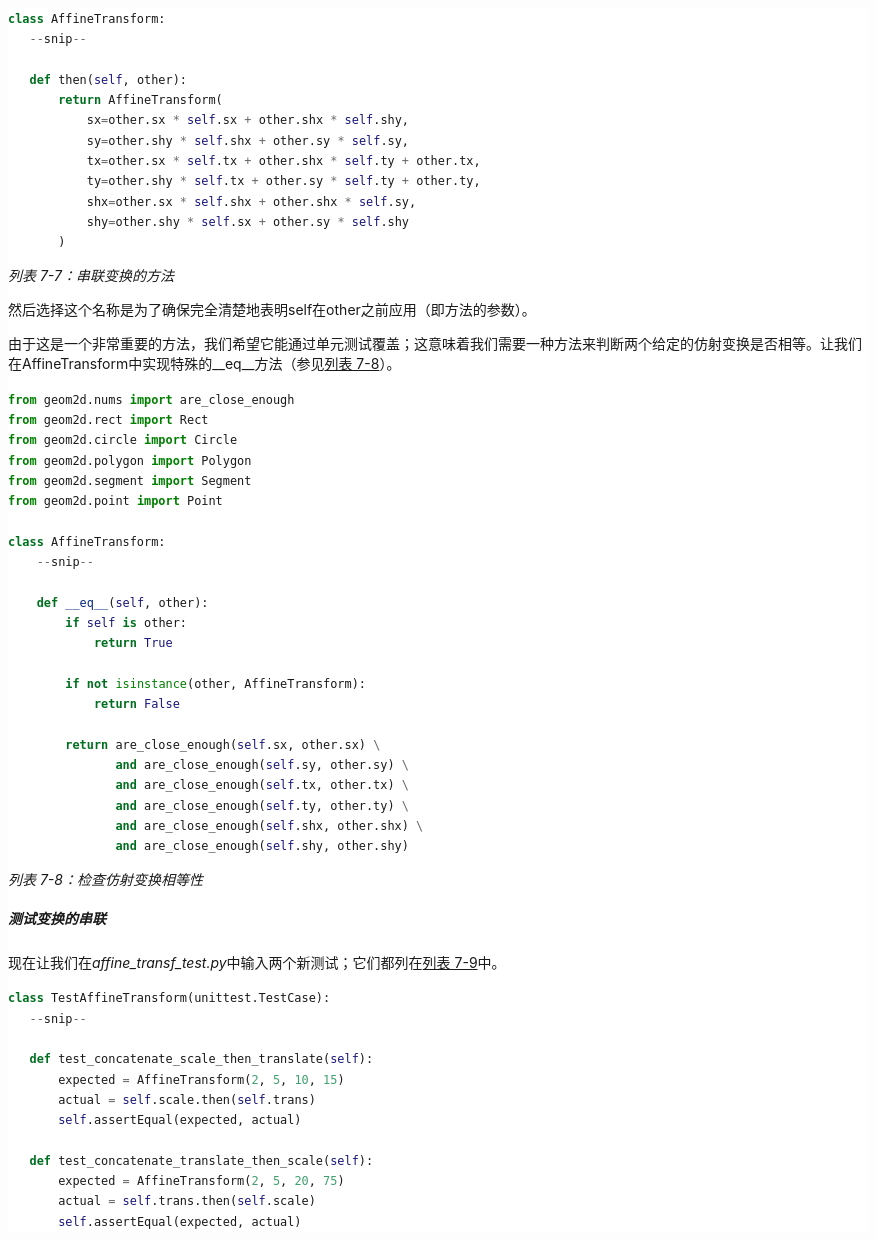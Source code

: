 ```py
class AffineTransform:
   --snip--

   def then(self, other):
       return AffineTransform(
           sx=other.sx * self.sx + other.shx * self.shy,
           sy=other.shy * self.shx + other.sy * self.sy,
           tx=other.sx * self.tx + other.shx * self.ty + other.tx,
           ty=other.shy * self.tx + other.sy * self.ty + other.ty,
           shx=other.sx * self.shx + other.shx * self.sy,
           shy=other.shy * self.sx + other.sy * self.shy
       )
```

*列表 7-7：串联变换的方法*

然后选择这个名称是为了确保完全清楚地表明self在other之前应用（即方法的参数）。

由于这是一个非常重要的方法，我们希望它能通过单元测试覆盖；这意味着我们需要一种方法来判断两个给定的仿射变换是否相等。让我们在AffineTransform中实现特殊的__eq__方法（参见[列表 7-8](ch07.xhtml#ch7lis8)）。

```py
from geom2d.nums import are_close_enough
from geom2d.rect import Rect
from geom2d.circle import Circle
from geom2d.polygon import Polygon
from geom2d.segment import Segment
from geom2d.point import Point

class AffineTransform:
    --snip--

    def __eq__(self, other):
        if self is other:
            return True

        if not isinstance(other, AffineTransform):
            return False

        return are_close_enough(self.sx, other.sx) \
               and are_close_enough(self.sy, other.sy) \
               and are_close_enough(self.tx, other.tx) \
               and are_close_enough(self.ty, other.ty) \
               and are_close_enough(self.shx, other.shx) \
               and are_close_enough(self.shy, other.shy)
```

*列表 7-8：检查仿射变换相等性*

##### **测试变换的串联**

现在让我们在*affine_transf_test.py*中输入两个新测试；它们都列在[列表 7-9](ch07.xhtml#ch7lis9)中。

```py
class TestAffineTransform(unittest.TestCase):
   --snip--

   def test_concatenate_scale_then_translate(self):
       expected = AffineTransform(2, 5, 10, 15)
       actual = self.scale.then(self.trans)
       self.assertEqual(expected, actual)

   def test_concatenate_translate_then_scale(self):
       expected = AffineTransform(2, 5, 20, 75)
       actual = self.trans.then(self.scale)
       self.assertEqual(expected, actual)
```